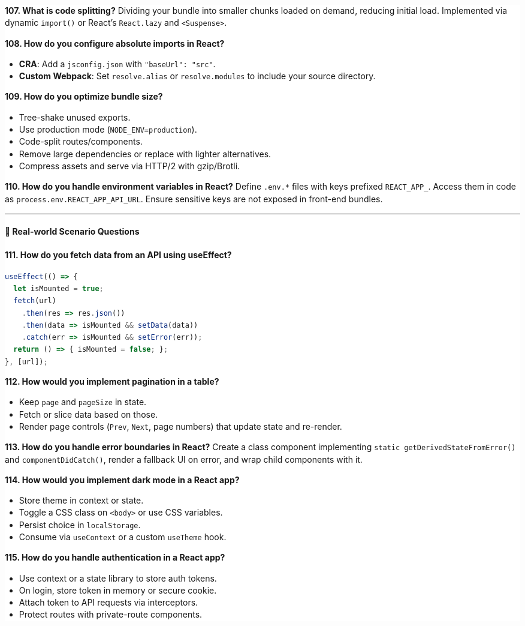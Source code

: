 **107. What is code splitting?**
Dividing your bundle into smaller chunks loaded on demand, reducing initial load. Implemented via dynamic `import()` or React’s `React.lazy` and `<Suspense>`.

**108. How do you configure absolute imports in React?**

* **CRA**: Add a `jsconfig.json` with `"baseUrl": "src"`.
* **Custom Webpack**: Set `resolve.alias` or `resolve.modules` to include your source directory.

**109. How do you optimize bundle size?**

* Tree-shake unused exports.
* Use production mode (`NODE_ENV=production`).
* Code-split routes/components.
* Remove large dependencies or replace with lighter alternatives.
* Compress assets and serve via HTTP/2 with gzip/Brotli.

**110. How do you handle environment variables in React?**
Define `.env.*` files with keys prefixed `REACT_APP_`. Access them in code as `process.env.REACT_APP_API_URL`. Ensure sensitive keys are not exposed in front-end bundles.

---

#### 🚀 Real-world Scenario Questions

**111. How do you fetch data from an API using useEffect?**

```jsx
useEffect(() => {
  let isMounted = true;
  fetch(url)
    .then(res => res.json())
    .then(data => isMounted && setData(data))
    .catch(err => isMounted && setError(err));
  return () => { isMounted = false; };
}, [url]);
```

**112. How would you implement pagination in a table?**

* Keep `page` and `pageSize` in state.
* Fetch or slice data based on those.
* Render page controls (`Prev`, `Next`, page numbers) that update state and re-render.

**113. How do you handle error boundaries in React?**
Create a class component implementing `static getDerivedStateFromError()` and `componentDidCatch()`, render a fallback UI on error, and wrap child components with it.

**114. How would you implement dark mode in a React app?**

* Store theme in context or state.
* Toggle a CSS class on `<body>` or use CSS variables.
* Persist choice in `localStorage`.
* Consume via `useContext` or a custom `useTheme` hook.

**115. How do you handle authentication in a React app?**

* Use context or a state library to store auth tokens.
* On login, store token in memory or secure cookie.
* Attach token to API requests via interceptors.
* Protect routes with private-route components.
